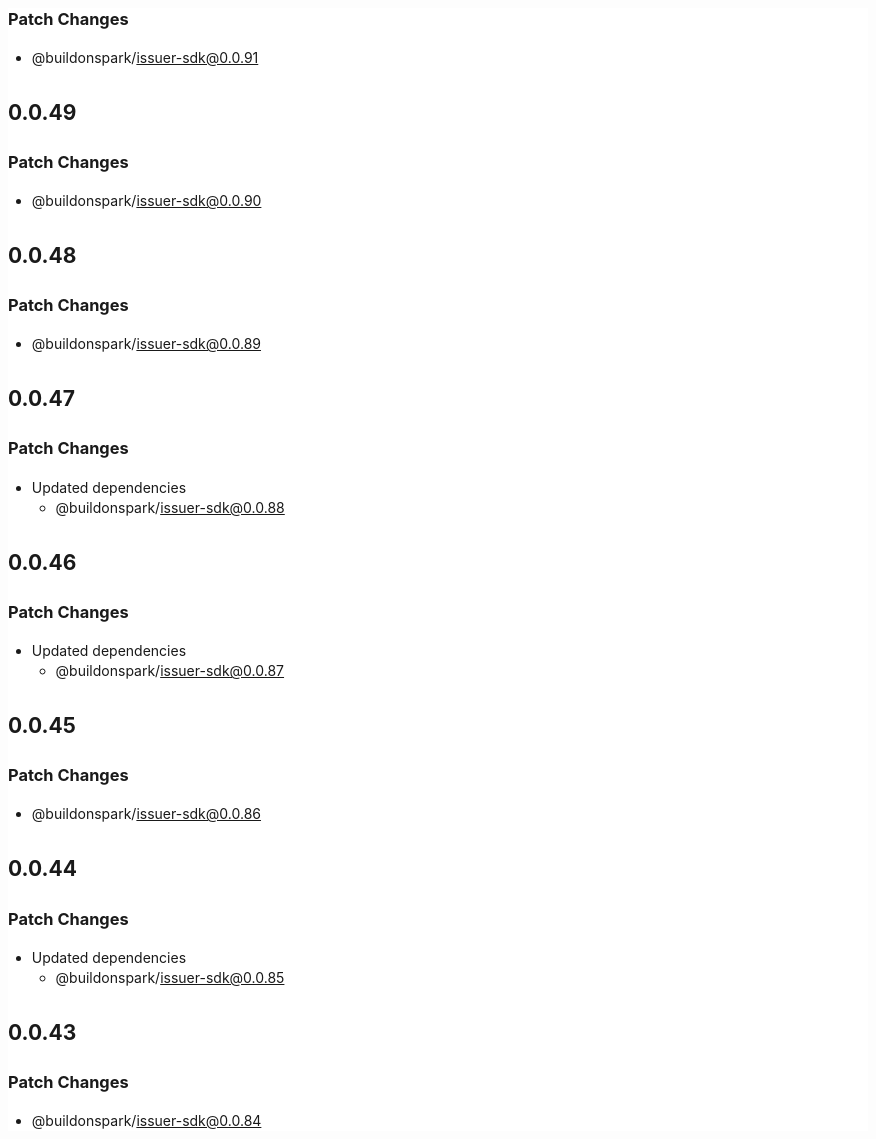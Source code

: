 ### Patch Changes

- @buildonspark/issuer-sdk@0.0.91

## 0.0.49

### Patch Changes

- @buildonspark/issuer-sdk@0.0.90

## 0.0.48

### Patch Changes

- @buildonspark/issuer-sdk@0.0.89

## 0.0.47

### Patch Changes

- Updated dependencies
  - @buildonspark/issuer-sdk@0.0.88

## 0.0.46

### Patch Changes

- Updated dependencies
  - @buildonspark/issuer-sdk@0.0.87

## 0.0.45

### Patch Changes

- @buildonspark/issuer-sdk@0.0.86

## 0.0.44

### Patch Changes

- Updated dependencies
  - @buildonspark/issuer-sdk@0.0.85

## 0.0.43

### Patch Changes

- @buildonspark/issuer-sdk@0.0.84
